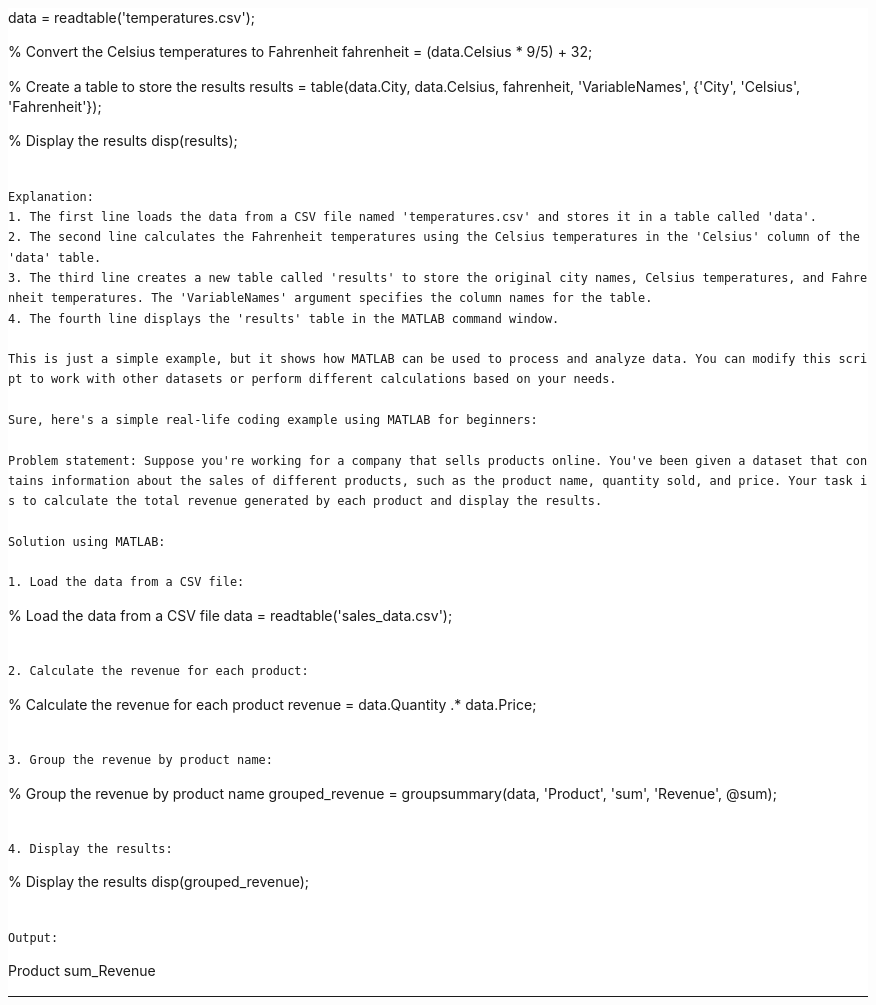 data = readtable('temperatures.csv');

% Convert the Celsius temperatures to Fahrenheit
fahrenheit = (data.Celsius * 9/5) + 32;

% Create a table to store the results
results = table(data.City, data.Celsius, fahrenheit, 'VariableNames', {'City', 'Celsius', 'Fahrenheit'});

% Display the results
disp(results);
```

Explanation:
1. The first line loads the data from a CSV file named 'temperatures.csv' and stores it in a table called 'data'.
2. The second line calculates the Fahrenheit temperatures using the Celsius temperatures in the 'Celsius' column of the 'data' table.
3. The third line creates a new table called 'results' to store the original city names, Celsius temperatures, and Fahrenheit temperatures. The 'VariableNames' argument specifies the column names for the table.
4. The fourth line displays the 'results' table in the MATLAB command window.

This is just a simple example, but it shows how MATLAB can be used to process and analyze data. You can modify this script to work with other datasets or perform different calculations based on your needs.

Sure, here's a simple real-life coding example using MATLAB for beginners:

Problem statement: Suppose you're working for a company that sells products online. You've been given a dataset that contains information about the sales of different products, such as the product name, quantity sold, and price. Your task is to calculate the total revenue generated by each product and display the results.

Solution using MATLAB:

1. Load the data from a CSV file:
```
% Load the data from a CSV file
data = readtable('sales_data.csv');
```

2. Calculate the revenue for each product:
```
% Calculate the revenue for each product
revenue = data.Quantity .* data.Price;
```

3. Group the revenue by product name:
```
% Group the revenue by product name
grouped_revenue = groupsummary(data, 'Product', 'sum', 'Revenue', @sum);
```

4. Display the results:
```
% Display the results
disp(grouped_revenue);
```

Output:
```
Product        sum_Revenue
_________    ____________
